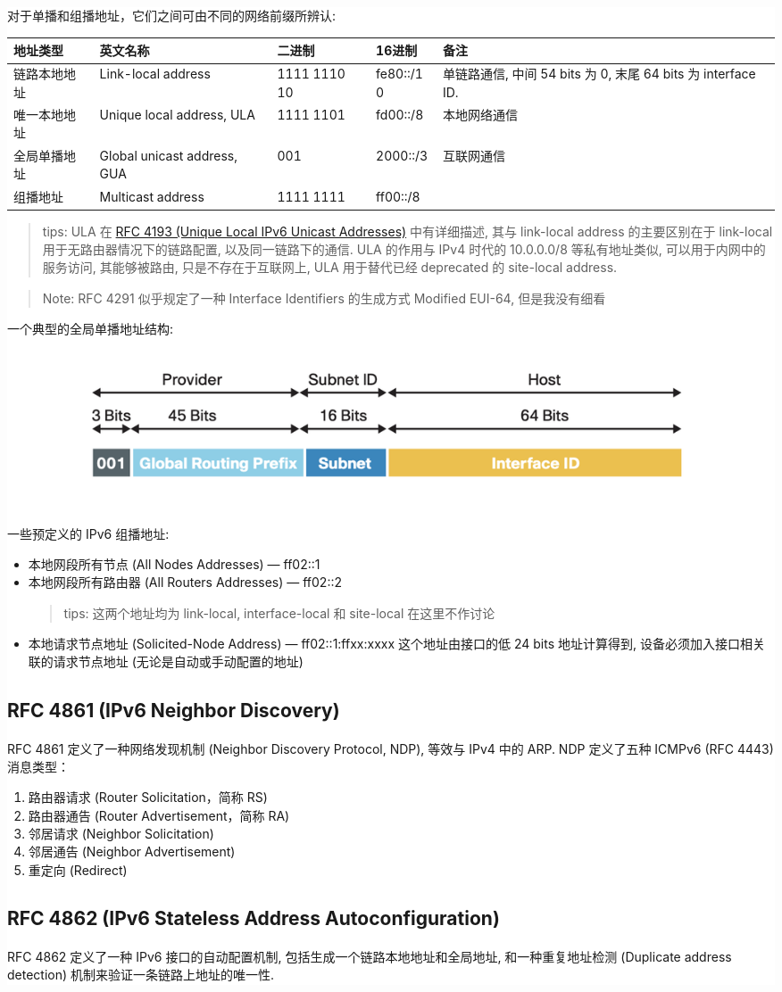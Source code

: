 对于单播和组播地址，它们之间可由不同的网络前缀所辨认:

| 地址类型             | 英文名称               | 二进制       | 16进制    | 备注                 |
| :------------------- | :--------------------- | :----------- | :-------- | :------------------- |
| 链路本地地址 | Link-local address     | 1111 1110 10 | fe80::/10 | 单链路通信, 中间 54 bits 为 0, 末尾 64 bits 为 interface ID. |
| 唯一本地地址 | Unique local address, ULA   | 1111 1101    | fd00::/8  | 本地网络通信         |
| 全局单播地址         | Global unicast address, GUA | 001          | 2000::/3  | 互联网通信           |
| 组播地址             | Multicast address      | 1111 1111    | ff00::/8  |  |

> tips: ULA 在 [RFC 4193 (Unique Local IPv6 Unicast Addresses)](https://datatracker.ietf.org/doc/html/rfc4193) 中有详细描述, 其与 link-local address 的主要区别在于 link-local 用于无路由器情况下的链路配置, 以及同一链路下的通信.
> ULA 的作用与 IPv4 时代的 10.0.0.0/8 等私有地址类似, 可以用于内网中的服务访问, 其能够被路由, 只是不存在于互联网上, 
> ULA 用于替代已经 deprecated 的 site-local address.

> Note: RFC 4291 似乎规定了一种 Interface Identifiers 的生成方式 Modified EUI-64, 但是我没有细看

一个典型的全局单播地址结构:

![ipv6-addr-alloc](./ipv6-addr-alloc-1675603832146-7.png)

一些预定义的 IPv6 组播地址: 

- 本地网段所有节点 (All Nodes Addresses) — ff02::1
- 本地网段所有路由器 (All Routers Addresses) — ff02::2
  > tips: 这两个地址均为 link-local, interface-local 和 site-local 在这里不作讨论
- 本地请求节点地址 (Solicited-Node Address) — ff02::1:ffxx:xxxx
  这个地址由接口的低 24 bits 地址计算得到, 设备必须加入接口相关联的请求节点地址 (无论是自动或手动配置的地址)

## RFC 4861 (IPv6 Neighbor Discovery)

RFC 4861 定义了一种网络发现机制 (Neighbor Discovery Protocol, NDP), 等效与 IPv4 中的 ARP.  NDP 定义了五种 ICMPv6 (RFC 4443) 消息类型：

1. 路由器请求 (Router Solicitation，简称 RS)
2. 路由器通告 (Router Advertisement，简称 RA)
3. 邻居请求 (Neighbor Solicitation)
4. 邻居通告 (Neighbor Advertisement)
5. 重定向 (Redirect)

## RFC 4862 (IPv6 Stateless Address Autoconfiguration)

RFC 4862 定义了一种 IPv6 接口的自动配置机制, 包括生成一个链路本地地址和全局地址, 和一种重复地址检测 (Duplicate address detection) 机制来验证一条链路上地址的唯一性.
